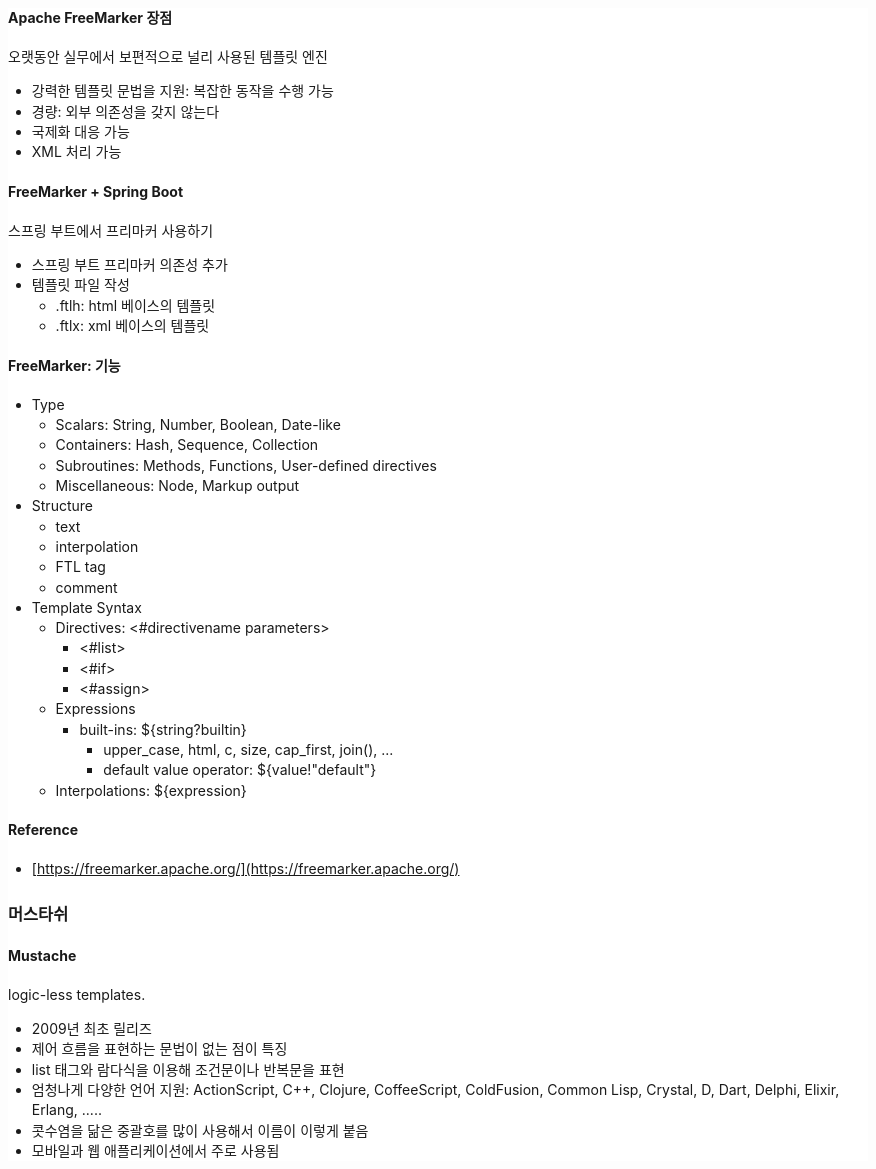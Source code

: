 #### Apache FreeMarker 장점
오랫동안 실무에서 보편적으로 널리 사용된 템플릿 엔진
+ 강력한 템플릿 문법을 지원: 복잡한 동작을 수행 가능
+ 경량: 외부 의존성을 갖지 않는다
+ 국제화 대응 가능
+ XML 처리 가능

#### FreeMarker + Spring Boot
스프링 부트에서 프리마커 사용하기
+ 스프링 부트 프리마커 의존성 추가
+ 템플릿 파일 작성
  + .ftlh: html 베이스의 템플릿
  + .ftlx: xml 베이스의 템플릿

#### FreeMarker: 기능
+ Type
  + Scalars: String, Number, Boolean, Date-like
  + Containers: Hash, Sequence, Collection
  + Subroutines: Methods, Functions, User-defined directives
  + Miscellaneous: Node, Markup output
+ Structure
  + text
  + interpolation
  + FTL tag
  + comment
+ Template Syntax
  + Directives: <#directivename parameters>
    + <#list>
    + <#if>
    + <#assign>
  + Expressions
    + built-ins: ${string?builtin}
      + upper_case, html, c, size, cap_first, join(), ...
      + default value operator: ${value!"default"}
  + Interpolations: ${expression}

#### Reference
+ [https://freemarker.apache.org/](https://freemarker.apache.org/)

### 머스타쉬

#### Mustache
logic-less templates.
+ 2009년 최초 릴리즈
+ 제어 흐름을 표현하는 문법이 없는 점이 특징
+ list 태그와 람다식을 이용해 조건문이나 반복문을 표현
+ 엄청나게 다양한 언어 지원: ActionScript, C++, Clojure, CoffeeScript, ColdFusion, Common Lisp, Crystal, D, Dart, Delphi, Elixir, Erlang, .....
+ 콧수염을 닮은 중괄호를 많이 사용해서 이름이 이렇게 붙음
+ 모바일과 웹 애플리케이션에서 주로 사용됨
